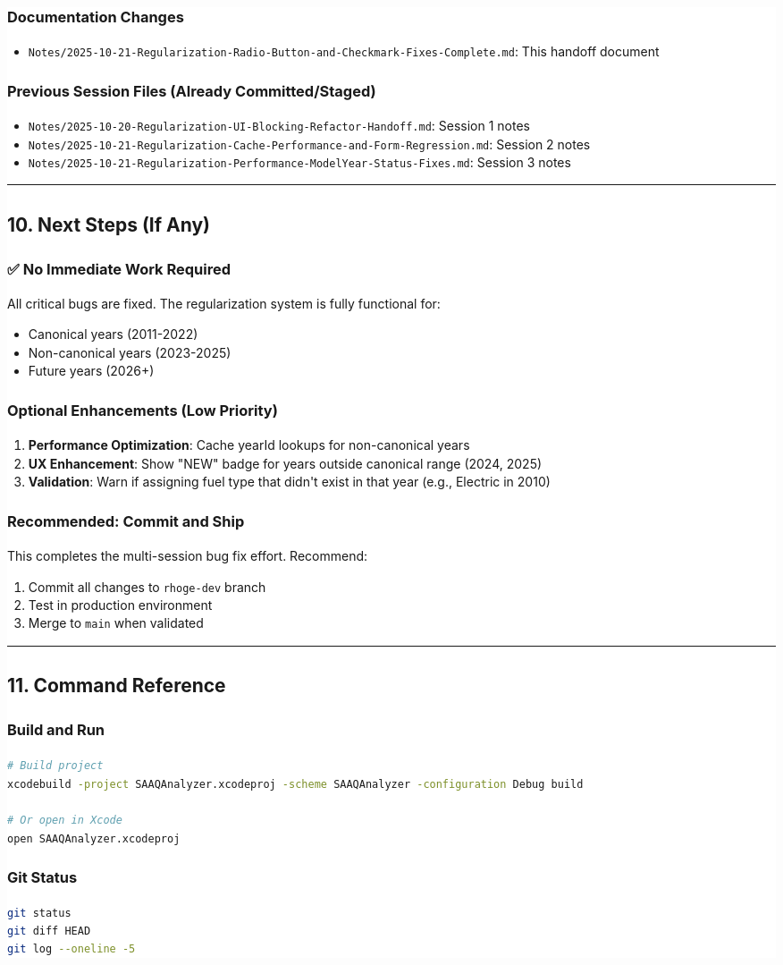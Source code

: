 ### Documentation Changes
- `Notes/2025-10-21-Regularization-Radio-Button-and-Checkmark-Fixes-Complete.md`: This handoff document

### Previous Session Files (Already Committed/Staged)
- `Notes/2025-10-20-Regularization-UI-Blocking-Refactor-Handoff.md`: Session 1 notes
- `Notes/2025-10-21-Regularization-Cache-Performance-and-Form-Regression.md`: Session 2 notes
- `Notes/2025-10-21-Regularization-Performance-ModelYear-Status-Fixes.md`: Session 3 notes

---

## 10. Next Steps (If Any)

### ✅ No Immediate Work Required

All critical bugs are fixed. The regularization system is fully functional for:
- Canonical years (2011-2022)
- Non-canonical years (2023-2025)
- Future years (2026+)

### Optional Enhancements (Low Priority)

1. **Performance Optimization**: Cache yearId lookups for non-canonical years
2. **UX Enhancement**: Show "NEW" badge for years outside canonical range (2024, 2025)
3. **Validation**: Warn if assigning fuel type that didn't exist in that year (e.g., Electric in 2010)

### Recommended: Commit and Ship

This completes the multi-session bug fix effort. Recommend:
1. Commit all changes to `rhoge-dev` branch
2. Test in production environment
3. Merge to `main` when validated

---

## 11. Command Reference

### Build and Run
```bash
# Build project
xcodebuild -project SAAQAnalyzer.xcodeproj -scheme SAAQAnalyzer -configuration Debug build

# Or open in Xcode
open SAAQAnalyzer.xcodeproj
```

### Git Status
```bash
git status
git diff HEAD
git log --oneline -5
```
